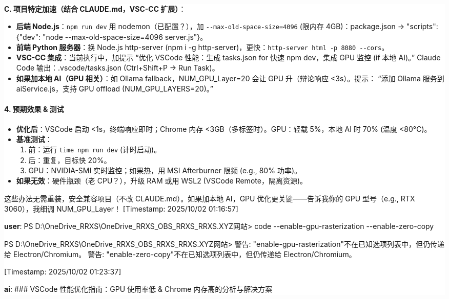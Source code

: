 **C. 项目特定加速（结合 CLAUDE.md，VSC-CC 扩展）**：
- **后端 Node.js**：`npm run dev` 用 nodemon（已配置？），加 `--max-old-space-size=4096` (限内存 4GB)：package.json → "scripts": {"dev": "node --max-old-space-size=4096 server.js"}。
- **前端 Python 服务器**：换 Node.js http-server (npm i -g http-server)，更快：`http-server html -p 8080 --cors`。
- **VSC-CC 集成**：当前执行中，加提示 “优化 VSCode 性能：生成 tasks.json for 快速 npm dev，集成 GPU 监控 (if 本地 AI)。” Claude Code 输出：.vscode/tasks.json (Ctrl+Shift+P → Run Task)。
- **如果加本地 AI（GPU 相关）**：如 Ollama fallback，NUM_GPU_Layer=20 会让 GPU 升（辩论响应 <3s）。提示： “添加 Ollama 服务到 aiService.js，支持 GPU offload (NUM_GPU_LAYERS=20)。”

#### 4. **预期效果 & 测试**
- **优化后**：VSCode 启动 <1s，终端响应即时；Chrome 内存 <3GB（多标签时）。GPU：轻载 5%，本地 AI 时 70% (温度 <80°C)。
- **基准测试**：
  1. 前：运行 `time npm run dev` (计时启动)。
  2. 后：重复，目标快 20%。
  3. GPU：NVIDIA-SMI 实时监控；如果热，用 MSI Afterburner 限频 (e.g., 80% 功率)。
- **如果无效**：硬件瓶颈（老 CPU？），升级 RAM 或用 WSL2 (VSCode Remote，隔离资源)。

这些办法无需重装，安全兼容项目（不改 CLAUDE.md）。如果加本地 AI，GPU 优化更关键——告诉我你的 GPU 型号（e.g., RTX 3060），我细调 NUM_GPU_Layer！
[Timestamp: 2025/10/02 01:16:57]

**user**: PS D:\OneDrive_RRXS\OneDrive\_RRXS_OBS\_RRXS\_RRXS.XYZ网站> code --enable-gpu-rasterization --enable-zero-copy  

PS D:\OneDrive_RRXS\OneDrive\_RRXS_OBS\_RRXS\_RRXS.XYZ网站> 警告: "enable-gpu-rasterization"不在已知选项列表中，但仍传递给 Electron/Chromium。
警告: "enable-zero-copy"不在已知选项列表中，但仍传递给 Electron/Chromium。


[Timestamp: 2025/10/02 01:23:37]

**ai**: ### VSCode 性能优化指南：GPU 使用率低 & Chrome 内存高的分析与解决方案

